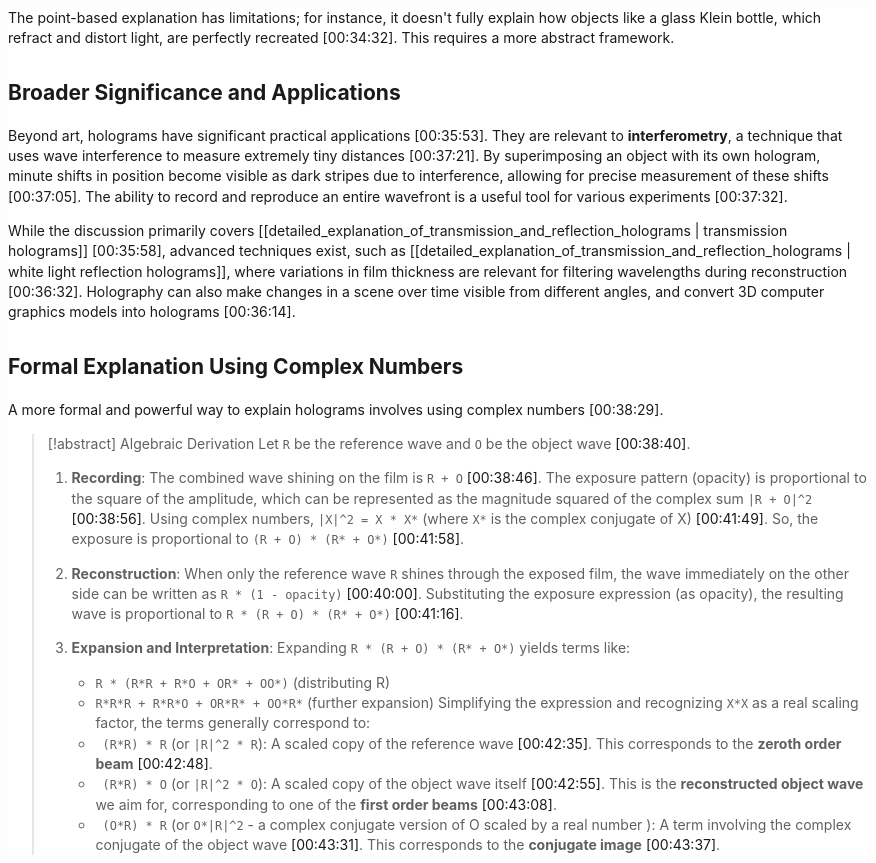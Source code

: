 The point-based explanation has limitations; for instance, it doesn't fully explain how objects like a glass Klein bottle, which refract and distort light, are perfectly recreated <a class="yt-timestamp" data-t="00:34:32">[00:34:32]</a>. This requires a more abstract framework.

## Broader Significance and Applications
Beyond art, holograms have significant practical applications <a class="yt-timestamp" data-t="00:35:53">[00:35:53]</a>. They are relevant to **interferometry**, a technique that uses wave interference to measure extremely tiny distances <a class="yt-timestamp" data-t="00:37:21">[00:37:21]</a>. By superimposing an object with its own hologram, minute shifts in position become visible as dark stripes due to interference, allowing for precise measurement of these shifts <a class="yt-timestamp" data-t="00:37:05">[00:37:05]</a>. The ability to record and reproduce an entire wavefront is a useful tool for various experiments <a class="yt-timestamp" data-t="00:37:32">[00:37:32]</a>.

While the discussion primarily covers [[detailed_explanation_of_transmission_and_reflection_holograms | transmission holograms]] <a class="yt-timestamp" data-t="00:35:58">[00:35:58]</a>, advanced techniques exist, such as [[detailed_explanation_of_transmission_and_reflection_holograms | white light reflection holograms]], where variations in film thickness are relevant for filtering wavelengths during reconstruction <a class="yt-timestamp" data-t="00:36:32">[00:36:32]</a>. Holography can also make changes in a scene over time visible from different angles, and convert 3D computer graphics models into holograms <a class="yt-timestamp" data-t="00:36:14">[00:36:14]</a>.

## Formal Explanation Using Complex Numbers

A more formal and powerful way to explain holograms involves using complex numbers <a class="yt-timestamp" data-t="00:38:29">[00:38:29]</a>.

> [!abstract] Algebraic Derivation
> Let `R` be the reference wave and `O` be the object wave <a class="yt-timestamp" data-t="00:38:40">[00:38:40]</a>.
>
> 1.  **Recording**: The combined wave shining on the film is `R + O` <a class="yt-timestamp" data-t="00:38:46">[00:38:46]</a>. The exposure pattern (opacity) is proportional to the square of the amplitude, which can be represented as the magnitude squared of the complex sum `|R + O|^2` <a class="yt-timestamp" data-t="00:38:56">[00:38:56]</a>. Using complex numbers, `|X|^2 = X * X*` (where `X*` is the complex conjugate of X) <a class="yt-timestamp" data-t="00:41:49">[00:41:49]</a>. So, the exposure is proportional to `(R + O) * (R* + O*)` <a class="yt-timestamp" data-t="00:41:58">[00:41:58]</a>.
>
> 2.  **Reconstruction**: When only the reference wave `R` shines through the exposed film, the wave immediately on the other side can be written as `R * (1 - opacity)` <a class="yt-timestamp" data-t="00:40:00">[00:40:00]</a>. Substituting the exposure expression (as opacity), the resulting wave is proportional to `R * (R + O) * (R* + O*)` <a class="yt-timestamp" data-t="00:41:16">[00:41:16]</a>.
>
> 3.  **Expansion and Interpretation**: Expanding `R * (R + O) * (R* + O*)` yields terms like:
>     *   `R * (R*R + R*O + OR* + OO*)` (distributing R)
>     *   `R*R*R + R*R*O + OR*R* + OO*R*` (further expansion)
>     Simplifying the expression and recognizing `X*X` as a real scaling factor, the terms generally correspond to:
>     *   ` (R*R) * R` (or `|R|^2 * R`): A scaled copy of the reference wave <a class="yt-timestamp" data-t="00:42:35">[00:42:35]</a>. This corresponds to the **zeroth order beam** <a class="yt-timestamp" data-t="00:42:48">[00:42:48]</a>.
>     *   ` (R*R) * O` (or `|R|^2 * O`): A scaled copy of the object wave itself <a class="yt-timestamp" data-t="00:42:55">[00:42:55]</a>. This is the **reconstructed object wave** we aim for, corresponding to one of the **first order beams** <a class="yt-timestamp" data-t="00:43:08">[00:43:08]</a>.
>     *   ` (O*R) * R` (or `O*|R|^2` - a complex conjugate version of O scaled by a real number ): A term involving the complex conjugate of the object wave <a class="yt-timestamp" data-t="00:43:31">[00:43:31]</a>. This corresponds to the **conjugate image** <a class="yt-timestamp" data-t="00:43:37">[00:43:37]</a>.
>